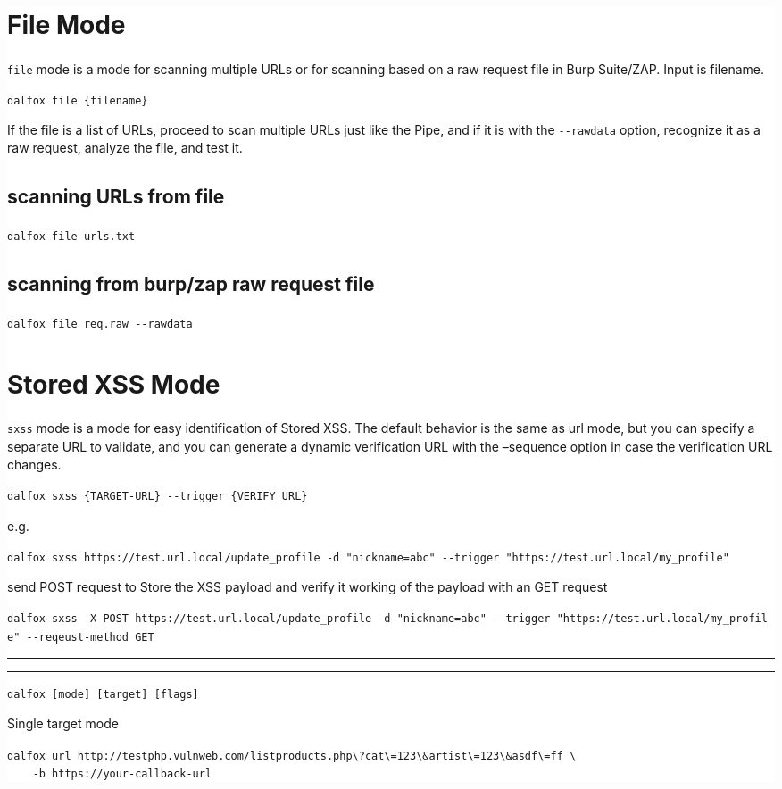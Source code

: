 # File Mode
`file` mode is a mode for scanning multiple URLs or for scanning based on a raw request file in Burp Suite/ZAP. Input is filename.

```
dalfox file {filename}
```

If the file is a list of URLs, proceed to scan multiple URLs just like the Pipe, and if it is with the `--rawdata` option, recognize it as a raw request, analyze the file, and test it.

## scanning URLs from file
```
dalfox file urls.txt
```

## scanning from burp/zap raw request file
```
dalfox file req.raw --rawdata
```


# Stored XSS Mode
`sxss` mode is a mode for easy identification of Stored XSS. The default behavior is the same as url mode, but you can specify a separate URL to validate, and you can generate a dynamic verification URL with the –sequence option in case the verification URL changes.

```
dalfox sxss {TARGET-URL} --trigger {VERIFY_URL}
```

e.g.
```
dalfox sxss https://test.url.local/update_profile -d "nickname=abc" --trigger "https://test.url.local/my_profile"
```

send POST request to Store the XSS payload and verify it working of the payload with an GET request
```
dalfox sxss -X POST https://test.url.local/update_profile -d "nickname=abc" --trigger "https://test.url.local/my_profile" --reqeust-method GET
```


---
---


```
dalfox [mode] [target] [flags] 
```

Single target mode
```
dalfox url http://testphp.vulnweb.com/listproducts.php\?cat\=123\&artist\=123\&asdf\=ff \
	-b https://your-callback-url
```
